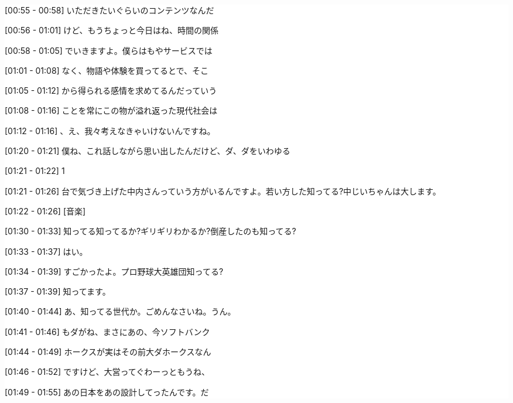[00:55 - 00:58]
いただきたいぐらいのコンテンツなんだ

[00:56 - 01:01]
けど、もうちょっと今日はね、時間の関係

[00:58 - 01:05]
でいきますよ。僕らはもやサービスでは

[01:01 - 01:08]
なく、物語や体験を買ってるとで、そこ

[01:05 - 01:12]
から得られる感情を求めてるんだっていう

[01:08 - 01:16]
ことを常にこの物が溢れ返った現代社会は

[01:12 - 01:16]
、え、我々考えなきゃいけないんですね。

[01:20 - 01:21]
僕ね、これ話しながら思い出したんだけど、ダ、ダをいわゆる

[01:21 - 01:22]
1

[01:21 - 01:26]
台で気づき上げた中内さんっていう方がいるんですよ。若い方した知ってる?中じいちゃんは大します。

[01:22 - 01:26]
[音楽]

[01:30 - 01:33]
知ってる知ってるか?ギリギリわかるか?倒産したのも知ってる?

[01:33 - 01:37]
はい。

[01:34 - 01:39]
すごかったよ。プロ野球大英雄団知ってる?

[01:37 - 01:39]
知ってます。

[01:40 - 01:44]
あ、知ってる世代か。ごめんなさいね。うん。

[01:41 - 01:46]
もダがね、まさにあの、今ソフトバンク

[01:44 - 01:49]
ホークスが実はその前大ダホークスなん

[01:46 - 01:52]
ですけど、大営ってぐわーっともうね、

[01:49 - 01:55]
あの日本をあの設計してったんです。だ

